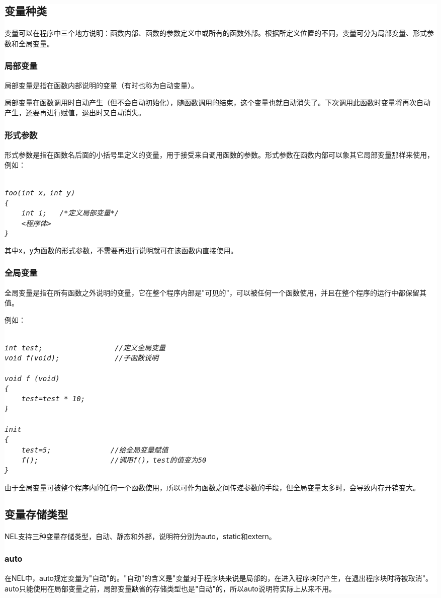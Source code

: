 ##  变量种类

变量可以在程序中三个地方说明：函数内部、函数的参数定义中或所有的函数外部。根据所定义位置的不同，变量可分为局部变量、形式参数和全局变量。

###  局部变量 

局部变量是指在函数内部说明的变量（有时也称为自动变量）。

局部变量在函数调用时自动产生（但不会自动初始化），随函数调用的结束，这个变量也就自动消失了。下次调用此函数时变量将再次自动产生，还要再进行赋值，退出时又自动消失。

###  形式参数

形式参数是指在函数名后面的小括号里定义的变量，用于接受来自调用函数的参数。形式参数在函数内部可以象其它局部变量那样来使用，例如：
<pre><em>
foo(int x，int y)
{
    int i;   /*定义局部变量*/
    <程序体>
}
</em></pre>

其中x，y为函数的形式参数，不需要再进行说明就可在该函数内直接使用。

###  全局变量 

全局变量是指在所有函数之外说明的变量，它在整个程序内部是\"可见的\"，可以被任何一个函数使用，并且在整个程序的运行中都保留其值。

例如：
<pre><em>
int test;                 //定义全局变量
void f(void);             //子函数说明

void f (void)
{
    test=test * 10;
}

init
{
    test=5;              //给全局变量赋值
    f();                 //调用f()，test的值变为50
}
</em></pre>
  
由于全局变量可被整个程序内的任何一个函数使用，所以可作为函数之间传递参数的手段，但全局变量太多时，会导致内存开销变大。

##  变量存储类型 

NEL支持三种变量存储类型，自动、静态和外部，说明符分别为auto，static和extern。

###  auto 

在NEL中，auto规定变量为"自动"的。"自动"的含义是"变量对于程序块来说是局部的，在进入程序块时产生，在退出程序块时将被取消"。auto只能使用在局部变量之前，局部变量缺省的存储类型也是"自动"的，所以auto说明符实际上从来不用。
